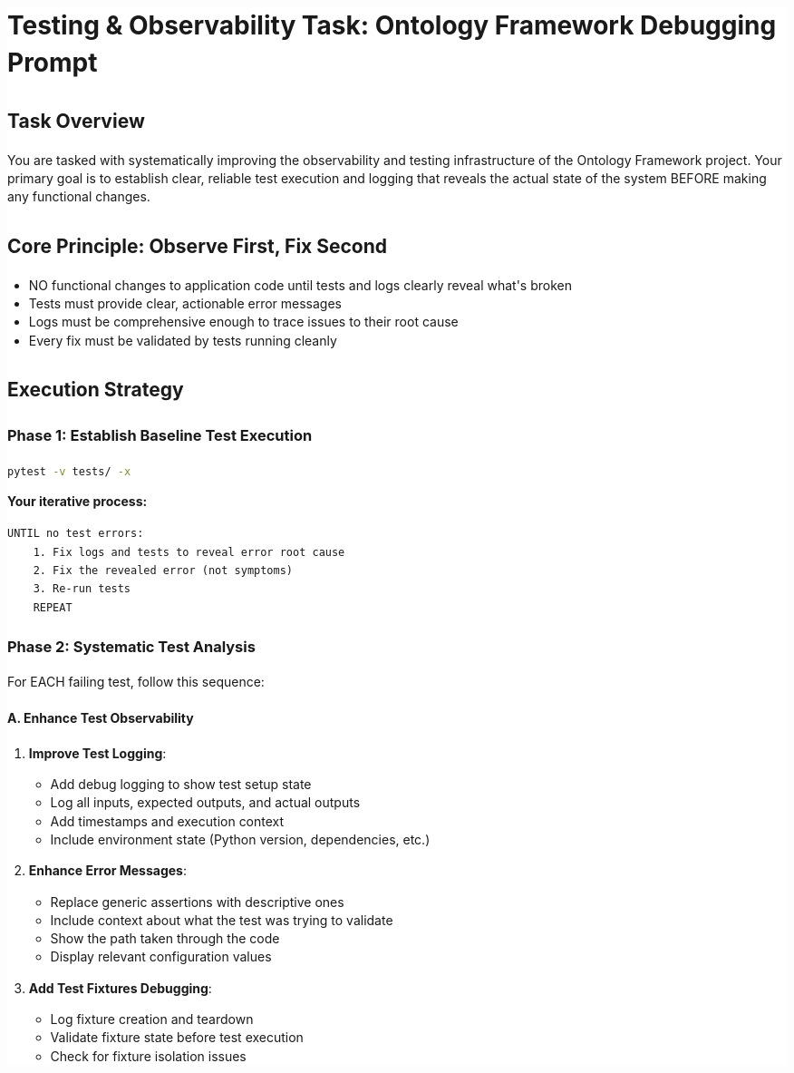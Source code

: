 # Testing & Observability Task: Ontology Framework Debugging Prompt

## Task Overview
You are tasked with systematically improving the observability and testing infrastructure of the Ontology Framework project. Your primary goal is to establish clear, reliable test execution and logging that reveals the actual state of the system BEFORE making any functional changes.

## Core Principle: **Observe First, Fix Second**
- NO functional changes to application code until tests and logs clearly reveal what's broken
- Tests must provide clear, actionable error messages
- Logs must be comprehensive enough to trace issues to their root cause
- Every fix must be validated by tests running cleanly

## Execution Strategy

### Phase 1: Establish Baseline Test Execution
```bash
pytest -v tests/ -x
```

**Your iterative process:**
```
UNTIL no test errors:
    1. Fix logs and tests to reveal error root cause
    2. Fix the revealed error (not symptoms)
    3. Re-run tests
    REPEAT
```

### Phase 2: Systematic Test Analysis

For EACH failing test, follow this sequence:

#### A. Enhance Test Observability
1. **Improve Test Logging**:
   - Add debug logging to show test setup state
   - Log all inputs, expected outputs, and actual outputs
   - Add timestamps and execution context
   - Include environment state (Python version, dependencies, etc.)

2. **Enhance Error Messages**:
   - Replace generic assertions with descriptive ones
   - Include context about what the test was trying to validate  
   - Show the path taken through the code
   - Display relevant configuration values

3. **Add Test Fixtures Debugging**:
   - Log fixture creation and teardown
   - Validate fixture state before test execution
   - Check for fixture isolation issues

